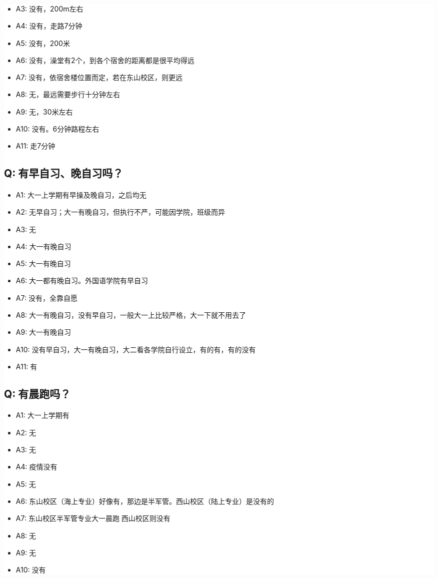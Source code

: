 - A3: 没有，200m左右

- A4: 没有，走路7分钟

- A5: 没有，200米

- A6: 没有，澡堂有2个，到各个宿舍的距离都是很平均得远

- A7: 没有，依宿舍楼位置而定，若在东山校区，则更远

- A8: 无，最远需要步行十分钟左右

- A9: 无，30米左右

- A10: 没有。6分钟路程左右

- A11: 走7分钟

## Q: 有早自习、晚自习吗？

- A1: 大一上学期有早操及晚自习，之后均无

- A2: 无早自习；大一有晚自习，但执行不严，可能因学院，班级而异

- A3: 无

- A4: 大一有晚自习

- A5: 大一有晚自习

- A6: 大一都有晚自习。外国语学院有早自习

- A7: 没有，全靠自愿

- A8: 大一有晚自习，没有早自习，一般大一上比较严格，大一下就不用去了

- A9: 大一有晚自习

- A10: 没有早自习，大一有晚自习，大二看各学院自行设立，有的有，有的没有

- A11: 有

## Q: 有晨跑吗？

- A1: 大一上学期有

- A2: 无

- A3: 无

- A4: 疫情没有

- A5: 无

- A6: 东山校区（海上专业）好像有，那边是半军管。西山校区（陆上专业）是没有的

- A7: 东山校区半军管专业大一晨跑 西山校区则没有

- A8: 无

- A9: 无

- A10: 没有
